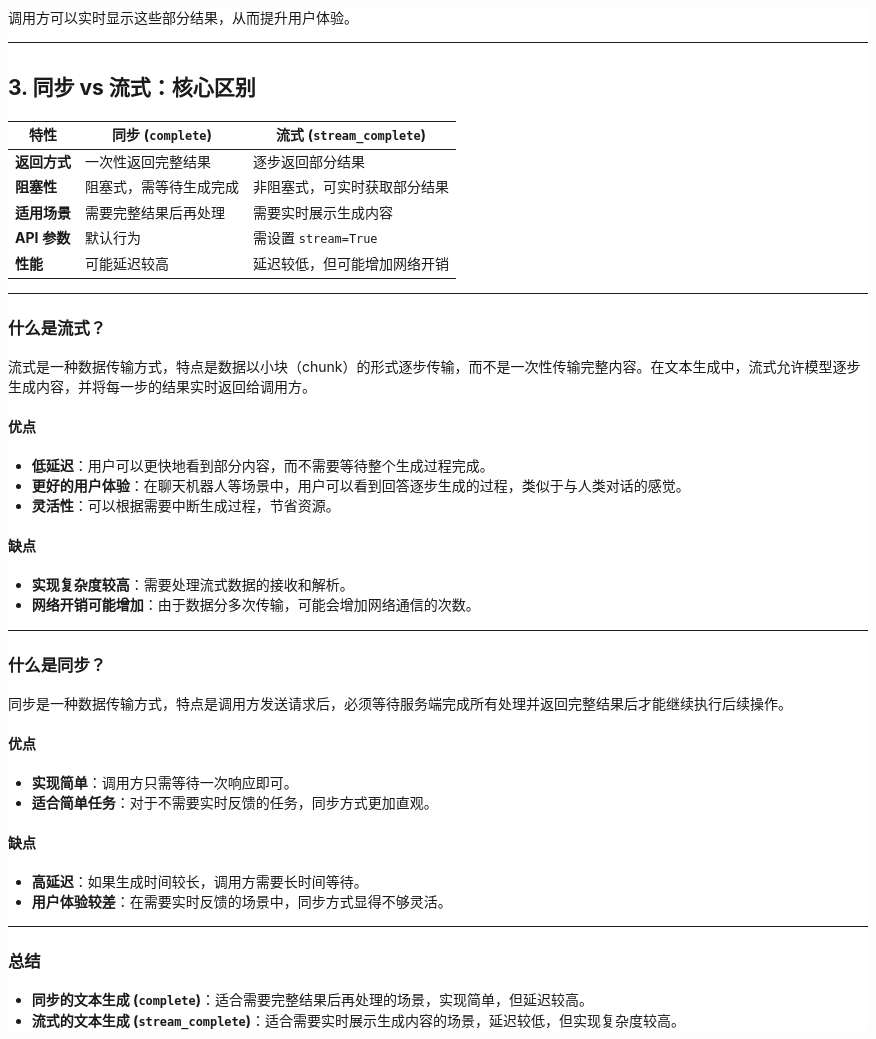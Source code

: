 调用方可以实时显示这些部分结果，从而提升用户体验。

---

## **3. 同步 vs 流式：核心区别**

| 特性                  | 同步 (`complete`)                          | 流式 (`stream_complete`)                     |
|-----------------------|--------------------------------------------|---------------------------------------------|
| **返回方式**          | 一次性返回完整结果                        | 逐步返回部分结果                            |
| **阻塞性**            | 阻塞式，需等待生成完成                    | 非阻塞式，可实时获取部分结果                |
| **适用场景**          | 需要完整结果后再处理                      | 需要实时展示生成内容                       |
| **API 参数**          | 默认行为                                  | 需设置 `stream=True`                        |
| **性能**              | 可能延迟较高                              | 延迟较低，但可能增加网络开销               |

---

### **什么是流式？**

流式是一种数据传输方式，特点是数据以小块（chunk）的形式逐步传输，而不是一次性传输完整内容。在文本生成中，流式允许模型逐步生成内容，并将每一步的结果实时返回给调用方。

#### **优点**
- **低延迟**：用户可以更快地看到部分内容，而不需要等待整个生成过程完成。
- **更好的用户体验**：在聊天机器人等场景中，用户可以看到回答逐步生成的过程，类似于与人类对话的感觉。
- **灵活性**：可以根据需要中断生成过程，节省资源。

#### **缺点**
- **实现复杂度较高**：需要处理流式数据的接收和解析。
- **网络开销可能增加**：由于数据分多次传输，可能会增加网络通信的次数。

---

### **什么是同步？**

同步是一种数据传输方式，特点是调用方发送请求后，必须等待服务端完成所有处理并返回完整结果后才能继续执行后续操作。

#### **优点**
- **实现简单**：调用方只需等待一次响应即可。
- **适合简单任务**：对于不需要实时反馈的任务，同步方式更加直观。

#### **缺点**
- **高延迟**：如果生成时间较长，调用方需要长时间等待。
- **用户体验较差**：在需要实时反馈的场景中，同步方式显得不够灵活。

---

### **总结**

- **同步的文本生成 (`complete`)**：适合需要完整结果后再处理的场景，实现简单，但延迟较高。
- **流式的文本生成 (`stream_complete`)**：适合需要实时展示生成内容的场景，延迟较低，但实现复杂度较高。
